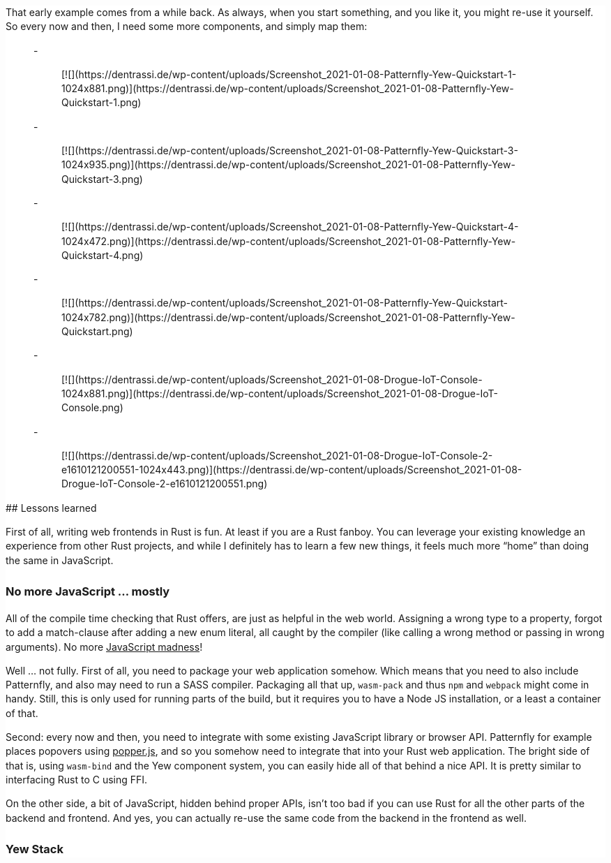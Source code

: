 That early example comes from a while back. As always, when you start something, and you like it, you might re-use it yourself. So every now and then, I need some more components, and simply map them:

<figure class="wp-block-gallery columns-3 is-cropped wp-block-gallery-9 is-layout-flex wp-block-gallery-is-layout-flex">- <figure>[![](https://dentrassi.de/wp-content/uploads/Screenshot_2021-01-08-Patternfly-Yew-Quickstart-1-1024x881.png)](https://dentrassi.de/wp-content/uploads/Screenshot_2021-01-08-Patternfly-Yew-Quickstart-1.png)</figure>
- <figure>[![](https://dentrassi.de/wp-content/uploads/Screenshot_2021-01-08-Patternfly-Yew-Quickstart-3-1024x935.png)](https://dentrassi.de/wp-content/uploads/Screenshot_2021-01-08-Patternfly-Yew-Quickstart-3.png)</figure>
- <figure>[![](https://dentrassi.de/wp-content/uploads/Screenshot_2021-01-08-Patternfly-Yew-Quickstart-4-1024x472.png)](https://dentrassi.de/wp-content/uploads/Screenshot_2021-01-08-Patternfly-Yew-Quickstart-4.png)</figure>
- <figure>[![](https://dentrassi.de/wp-content/uploads/Screenshot_2021-01-08-Patternfly-Yew-Quickstart-1024x782.png)](https://dentrassi.de/wp-content/uploads/Screenshot_2021-01-08-Patternfly-Yew-Quickstart.png)</figure>
- <figure>[![](https://dentrassi.de/wp-content/uploads/Screenshot_2021-01-08-Drogue-IoT-Console-1024x881.png)](https://dentrassi.de/wp-content/uploads/Screenshot_2021-01-08-Drogue-IoT-Console.png)</figure>
- <figure>[![](https://dentrassi.de/wp-content/uploads/Screenshot_2021-01-08-Drogue-IoT-Console-2-e1610121200551-1024x443.png)](https://dentrassi.de/wp-content/uploads/Screenshot_2021-01-08-Drogue-IoT-Console-2-e1610121200551.png)</figure>

</figure>## Lessons learned

First of all, writing web frontends in Rust is fun. At least if you are a Rust fanboy. You can leverage your existing knowledge an experience from other Rust projects, and while I definitely has to learn a few new things, it feels much more “home” than doing the same in JavaScript.

### No more JavaScript … mostly

All of the compile time checking that Rust offers, are just as helpful in the web world. Assigning a wrong type to a property, forgot to add a match-clause after adding a new enum literal, all caught by the compiler (like calling a wrong method or passing in wrong arguments). No more [JavaScript madness](https://www.youtube.com/watch?v=et8xNAc2ic8)!

Well … not fully. First of all, you need to package your web application somehow. Which means that you need to also include Patternfly, and also may need to run a SASS compiler. Packaging all that up, `wasm-pack` and thus `npm` and `webpack` might come in handy. Still, this is only used for running parts of the build, but it requires you to have a Node JS installation, or a least a container of that.

Second: every now and then, you need to integrate with some existing JavaScript library or browser API. Patternfly for example places popovers using [popper.js](https://popper.js.org/), and so you somehow need to integrate that into your Rust web application. The bright side of that is, using `wasm-bind` and the Yew component system, you can easily hide all of that behind a nice API. It is pretty similar to interfacing Rust to C using FFI.

On the other side, a bit of JavaScript, hidden behind proper APIs, isn’t too bad if you can use Rust for all the other parts of the backend and frontend. And yes, you can actually re-use the same code from the backend in the frontend as well.

### Yew Stack
